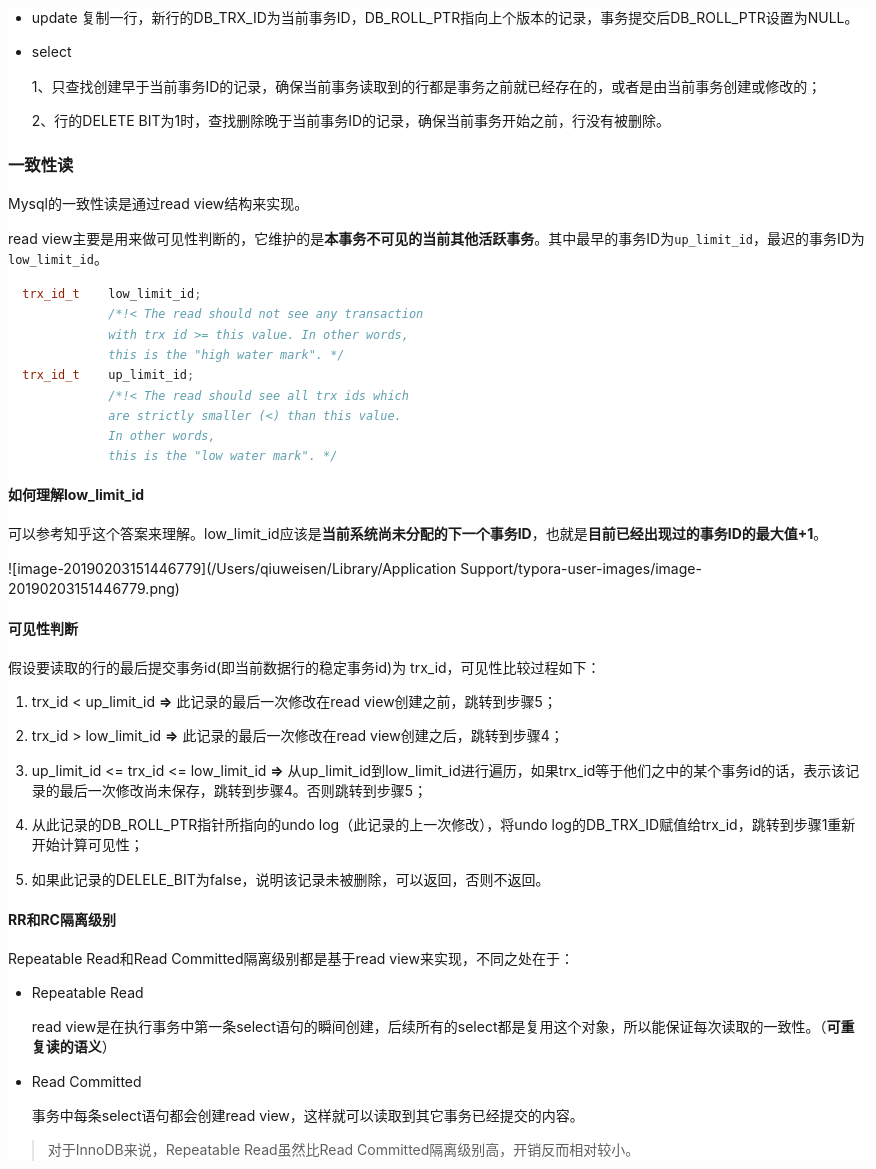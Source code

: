   - update
    复制一行，新行的DB_TRX_ID为当前事务ID，DB_ROLL_PTR指向上个版本的记录，事务提交后DB_ROLL_PTR设置为NULL。

  - select

    1、只查找创建早于当前事务ID的记录，确保当前事务读取到的行都是事务之前就已经存在的，或者是由当前事务创建或修改的；

    2、行的DELETE BIT为1时，查找删除晚于当前事务ID的记录，确保当前事务开始之前，行没有被删除。

  ### 一致性读

  Mysql的一致性读是通过read view结构来实现。

  read view主要是用来做可见性判断的，它维护的是**本事务不可见的当前其他活跃事务**。其中最早的事务ID为`up_limit_id`，最迟的事务ID为`low_limit_id`。

  ```c++
  	trx_id_t	low_limit_id;
  				/*!< The read should not see any transaction
  				with trx id >= this value. In other words,
  				this is the "high water mark". */
  	trx_id_t	up_limit_id;
  				/*!< The read should see all trx ids which
  				are strictly smaller (<) than this value.
  				In other words,
  				this is the "low water mark". */
  ```

  #### 如何理解low_limit_id

  可以参考知乎这个答案来理解。low_limit_id应该是**当前系统尚未分配的下一个事务ID**，也就是**目前已经出现过的事务ID的最大值+1**。

  ![image-20190203151446779](/Users/qiuweisen/Library/Application Support/typora-user-images/image-20190203151446779.png)

  #### 可见性判断

  假设要读取的行的最后提交事务id(即当前数据行的稳定事务id)为 trx_id，可见性比较过程如下：

  1. trx_id < up_limit_id **=>** 此记录的最后一次修改在read view创建之前，跳转到步骤5；

  2. trx_id > low_limit_id **=>** 此记录的最后一次修改在read view创建之后，跳转到步骤4；
  3. up_limit_id <= trx_id <= low_limit_id **=>** 从up_limit_id到low_limit_id进行遍历，如果trx_id等于他们之中的某个事务id的话，表示该记录的最后一次修改尚未保存，跳转到步骤4。否则跳转到步骤5；
  4. 从此记录的DB_ROLL_PTR指针所指向的undo log（此记录的上一次修改），将undo log的DB_TRX_ID赋值给trx_id，跳转到步骤1重新开始计算可见性；
  5. 如果此记录的DELELE_BIT为false，说明该记录未被删除，可以返回，否则不返回。

  #### RR和RC隔离级别

  Repeatable Read和Read Committed隔离级别都是基于read view来实现，不同之处在于：

  - Repeatable Read

    read view是在执行事务中第一条select语句的瞬间创建，后续所有的select都是复用这个对象，所以能保证每次读取的一致性。（**可重复读的语义**）

  - Read Committed

    事务中每条select语句都会创建read view，这样就可以读取到其它事务已经提交的内容。

  > 对于InnoDB来说，Repeatable Read虽然比Read Committed隔离级别高，开销反而相对较小。
